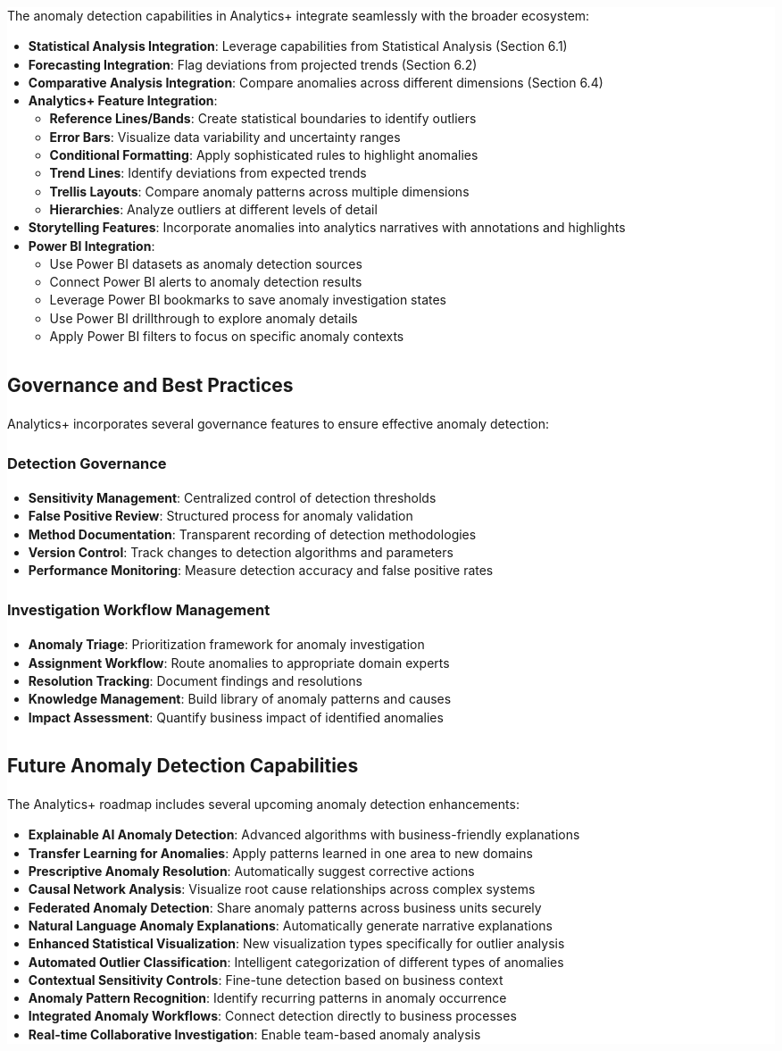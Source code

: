 The anomaly detection capabilities in Analytics+ integrate seamlessly with the broader ecosystem:

- **Statistical Analysis Integration**: Leverage capabilities from Statistical Analysis (Section 6.1)
- **Forecasting Integration**: Flag deviations from projected trends (Section 6.2)
- **Comparative Analysis Integration**: Compare anomalies across different dimensions (Section 6.4)
- **Analytics+ Feature Integration**:
  - **Reference Lines/Bands**: Create statistical boundaries to identify outliers
  - **Error Bars**: Visualize data variability and uncertainty ranges
  - **Conditional Formatting**: Apply sophisticated rules to highlight anomalies
  - **Trend Lines**: Identify deviations from expected trends
  - **Trellis Layouts**: Compare anomaly patterns across multiple dimensions
  - **Hierarchies**: Analyze outliers at different levels of detail
- **Storytelling Features**: Incorporate anomalies into analytics narratives with annotations and highlights
- **Power BI Integration**:
  - Use Power BI datasets as anomaly detection sources
  - Connect Power BI alerts to anomaly detection results
  - Leverage Power BI bookmarks to save anomaly investigation states
  - Use Power BI drillthrough to explore anomaly details
  - Apply Power BI filters to focus on specific anomaly contexts

## Governance and Best Practices

Analytics+ incorporates several governance features to ensure effective anomaly detection:

### Detection Governance

- **Sensitivity Management**: Centralized control of detection thresholds
- **False Positive Review**: Structured process for anomaly validation
- **Method Documentation**: Transparent recording of detection methodologies
- **Version Control**: Track changes to detection algorithms and parameters
- **Performance Monitoring**: Measure detection accuracy and false positive rates

### Investigation Workflow Management

- **Anomaly Triage**: Prioritization framework for anomaly investigation
- **Assignment Workflow**: Route anomalies to appropriate domain experts
- **Resolution Tracking**: Document findings and resolutions
- **Knowledge Management**: Build library of anomaly patterns and causes
- **Impact Assessment**: Quantify business impact of identified anomalies

## Future Anomaly Detection Capabilities

The Analytics+ roadmap includes several upcoming anomaly detection enhancements:

- **Explainable AI Anomaly Detection**: Advanced algorithms with business-friendly explanations
- **Transfer Learning for Anomalies**: Apply patterns learned in one area to new domains
- **Prescriptive Anomaly Resolution**: Automatically suggest corrective actions
- **Causal Network Analysis**: Visualize root cause relationships across complex systems
- **Federated Anomaly Detection**: Share anomaly patterns across business units securely
- **Natural Language Anomaly Explanations**: Automatically generate narrative explanations
- **Enhanced Statistical Visualization**: New visualization types specifically for outlier analysis
- **Automated Outlier Classification**: Intelligent categorization of different types of anomalies
- **Contextual Sensitivity Controls**: Fine-tune detection based on business context
- **Anomaly Pattern Recognition**: Identify recurring patterns in anomaly occurrence
- **Integrated Anomaly Workflows**: Connect detection directly to business processes
- **Real-time Collaborative Investigation**: Enable team-based anomaly analysis
